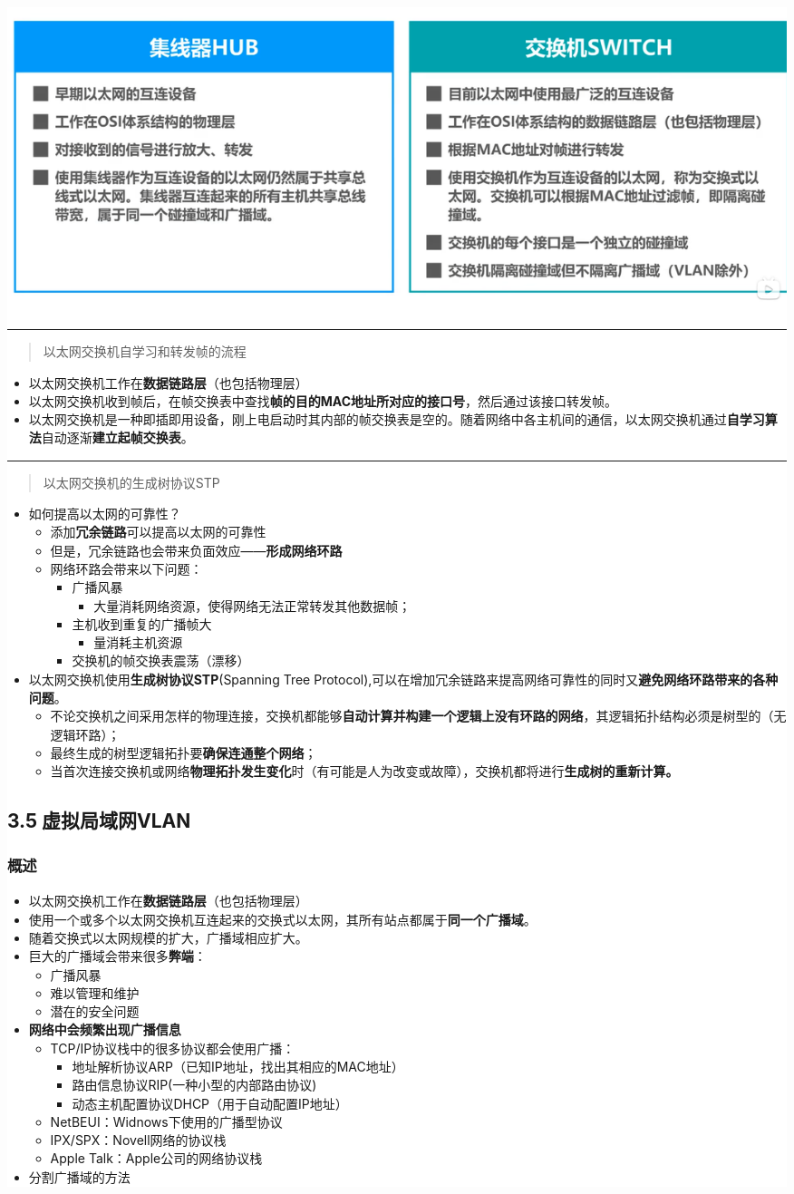 ![](assets/net-img-集线器和交换机总结-20230223212635-uja7q52.png)

---

> 以太网交换机自学习和转发帧的流程

- 以太网交换机工作在**数据链路层**（也包括物理层）
- 以太网交换机收到帧后，在帧交换表中查找**帧的目的MAC地址所对应的接口号**，然后通过该接口转发帧。
- 以太网交换机是一种即插即用设备，刚上电启动时其内部的帧交换表是空的。随着网络中各主机间的通信，以太网交换机通过**自学习算法**自动逐渐**建立起帧交换表**。

---

> 以太网交换机的生成树协议STP

- 如何提高以太网的可靠性？
  - 添加**冗余链路**可以提高以太网的可靠性
  - 但是，冗余链路也会带来负面效应——**形成网络环路**
  - 网络环路会带来以下问题：
    - 广播风暴
      - 大量消耗网络资源，使得网络无法正常转发其他数据帧；
    - 主机收到重复的广播帧大
      - 量消耗主机资源
    - 交换机的帧交换表震荡（漂移）
- 以太网交换机使用**生成树协议STP**(Spanning Tree Protocol),可以在增加冗余链路来提高网络可靠性的同时又**避免网络环路带来的各种问题**。
  - 不论交换机之间采用怎样的物理连接，交换机都能够**自动计算并构建一个逻辑上没有环路的网络**，其逻辑拓扑结构必须是树型的（无逻辑环路）；
  - 最终生成的树型逻辑拓扑要**确保连通整个网络**；
  - 当首次连接交换机或网络**物理拓扑发生变化**时（有可能是人为改变或故障），交换机都将进行**生成树的重新计算。**

## 3.5 虚拟局域网VLAN

### 概述

- 以太网交换机工作在**数据链路层**（也包括物理层）
- 使用一个或多个以太网交换机互连起来的交换式以太网，其所有站点都属于**同一个广播域**。
- 随着交换式以太网规模的扩大，广播域相应扩大。
- 巨大的广播域会带来很多**弊端**：
  - 广播风暴
  - 难以管理和维护
  - 潜在的安全问题
- **网络中会频繁出现广播信息**
  - TCP/IP协议栈中的很多协议都会使用广播：
    - 地址解析协议ARP（已知IP地址，找出其相应的MAC地址）
    - 路由信息协议RIP(一种小型的内部路由协议)
    - 动态主机配置协议DHCP（用于自动配置IP地址）
  - NetBEUI：Widnows下使用的广播型协议
  - IPX/SPX：Novell网络的协议栈
  - Apple Talk：Apple公司的网络协议栈
- 分割广播域的方法